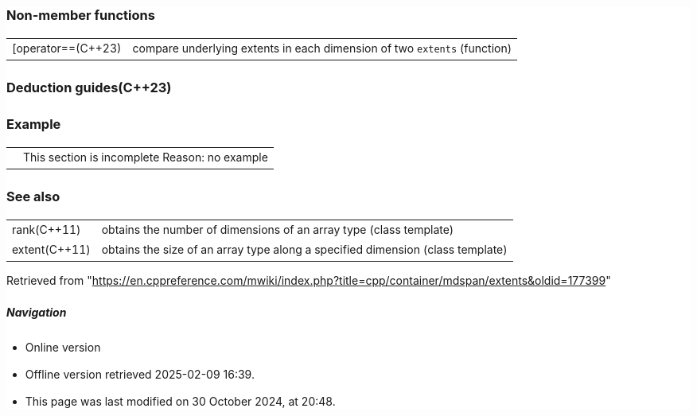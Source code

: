 ### Non-member functions

|  |  |
| --- | --- |
| [operator==(C++23) | compare underlying extents in each dimension of two `extents`   (function) |

### Deduction guides(C++23)

### Example

|  |  |
| --- | --- |
|  | This section is incomplete Reason: no example |

### See also

|  |  |
| --- | --- |
| rank(C++11) | obtains the number of dimensions of an array type   (class template) |
| extent(C++11) | obtains the size of an array type along a specified dimension   (class template) |

Retrieved from "<https://en.cppreference.com/mwiki/index.php?title=cpp/container/mdspan/extents&oldid=177399>"

##### Navigation

- Online version
- Offline version retrieved 2025-02-09 16:39.

- This page was last modified on 30 October 2024, at 20:48.